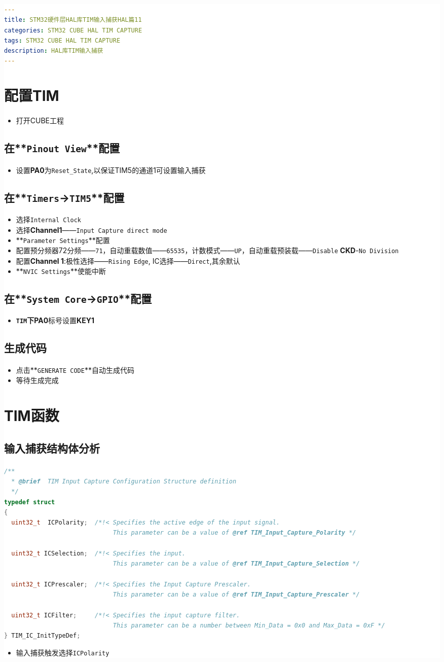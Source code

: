 ```yaml
---
title: STM32硬件层HAL库TIM输入捕获HAL篇11
categories: STM32 CUBE HAL TIM CAPTURE
tags: STM32 CUBE HAL TIM CAPTURE
description: HAL库TIM输入捕获
---
```

# 配置TIM
- 打开CUBE工程

## 在**`Pinout View`**配置
- 设置**PA0**为`Reset_State`,以保证TIM5的通道1可设置输入捕获

## 在**`Timers`**->**`TIM5`**配置
- 选择`Internal Clock`
- 选择**Channel1**——`Input Capture direct mode`
- **`Parameter Settings`**配置
- 配置预分频器72分频——`71`，自动重载数值——`65535`，计数模式——`UP`，自动重载预装载——`Disable` **CKD**-`No Division`
- 配置**Channel 1**:极性选择——`Rising Edge`, IC选择——`Direct`,其余默认
- **`NVIC Settings`**使能中断


## 在**`System Core`**->**`GPIO`**配置
- **`TIM`**下**PA0**标号设置**KEY1**

## 生成代码
- 点击**`GENERATE CODE`**自动生成代码
- 等待生成完成

#  TIM函数
## 输入捕获结构体分析

```c
/**
  * @brief  TIM Input Capture Configuration Structure definition
  */
typedef struct
{
  uint32_t  ICPolarity;  /*!< Specifies the active edge of the input signal.
                              This parameter can be a value of @ref TIM_Input_Capture_Polarity */

  uint32_t ICSelection;  /*!< Specifies the input.
                              This parameter can be a value of @ref TIM_Input_Capture_Selection */

  uint32_t ICPrescaler;  /*!< Specifies the Input Capture Prescaler.
                              This parameter can be a value of @ref TIM_Input_Capture_Prescaler */

  uint32_t ICFilter;     /*!< Specifies the input capture filter.
                              This parameter can be a number between Min_Data = 0x0 and Max_Data = 0xF */
} TIM_IC_InitTypeDef;
```
- 输入捕获触发选择`ICPolarity`
